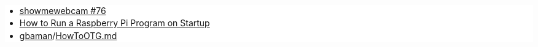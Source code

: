 - [showmewebcam #76](https://github.com/showmewebcam/showmewebcam/pull/76/files)
- [How to Run a Raspberry Pi Program on Startup](https://learn.sparkfun.com/tutorials/how-to-run-a-raspberry-pi-program-on-startup/all)
- [gbaman](https://gist.github.com/gbaman)/[HowToOTG.md](https://gist.github.com/gbaman/50b6cca61dd1c3f88f41)
